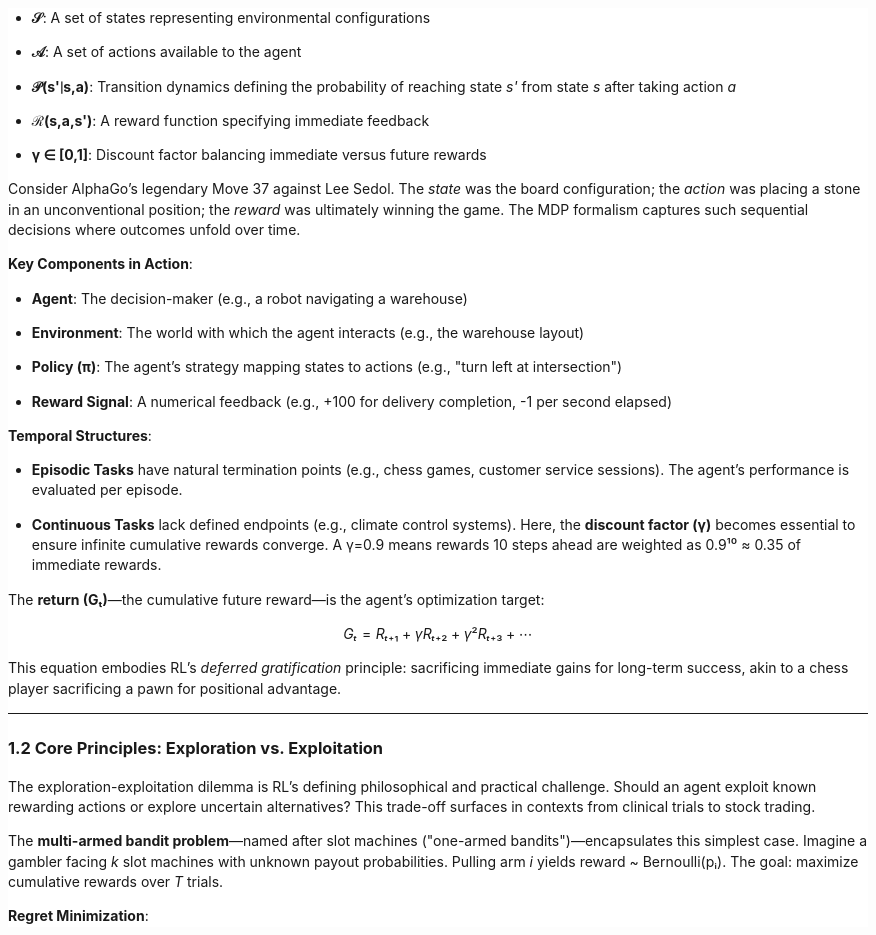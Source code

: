 - **𝒮**: A set of states representing environmental configurations  

- **𝒜**: A set of actions available to the agent  

- **𝒫(s'∣s,a)**: Transition dynamics defining the probability of reaching state *s'* from state *s* after taking action *a*  

- **ℛ(s,a,s')**: A reward function specifying immediate feedback  

- **γ ∈ [0,1]**: Discount factor balancing immediate versus future rewards  

Consider AlphaGo’s legendary Move 37 against Lee Sedol. The *state* was the board configuration; the *action* was placing a stone in an unconventional position; the *reward* was ultimately winning the game. The MDP formalism captures such sequential decisions where outcomes unfold over time.  

**Key Components in Action**:  

- **Agent**: The decision-maker (e.g., a robot navigating a warehouse)  

- **Environment**: The world with which the agent interacts (e.g., the warehouse layout)  

- **Policy (π)**: The agent’s strategy mapping states to actions (e.g., "turn left at intersection")  

- **Reward Signal**: A numerical feedback (e.g., +100 for delivery completion, -1 per second elapsed)  

**Temporal Structures**:  

- **Episodic Tasks** have natural termination points (e.g., chess games, customer service sessions). The agent’s performance is evaluated per episode.  

- **Continuous Tasks** lack defined endpoints (e.g., climate control systems). Here, the **discount factor (γ)** becomes essential to ensure infinite cumulative rewards converge. A γ=0.9 means rewards 10 steps ahead are weighted as 0.9¹⁰ ≈ 0.35 of immediate rewards.  

The **return (Gₜ)**—the cumulative future reward—is the agent’s optimization target:  

```math

Gₜ = Rₜ₊₁ + γRₜ₊₂ + γ²Rₜ₊₃ + \cdots

```  

This equation embodies RL’s *deferred gratification* principle: sacrificing immediate gains for long-term success, akin to a chess player sacrificing a pawn for positional advantage.  

---

### 1.2 Core Principles: Exploration vs. Exploitation  

The exploration-exploitation dilemma is RL’s defining philosophical and practical challenge. Should an agent exploit known rewarding actions or explore uncertain alternatives? This trade-off surfaces in contexts from clinical trials to stock trading.  

The **multi-armed bandit problem**—named after slot machines ("one-armed bandits")—encapsulates this simplest case. Imagine a gambler facing *k* slot machines with unknown payout probabilities. Pulling arm *i* yields reward ~ Bernoulli(pᵢ). The goal: maximize cumulative rewards over *T* trials.  

**Regret Minimization**:  

